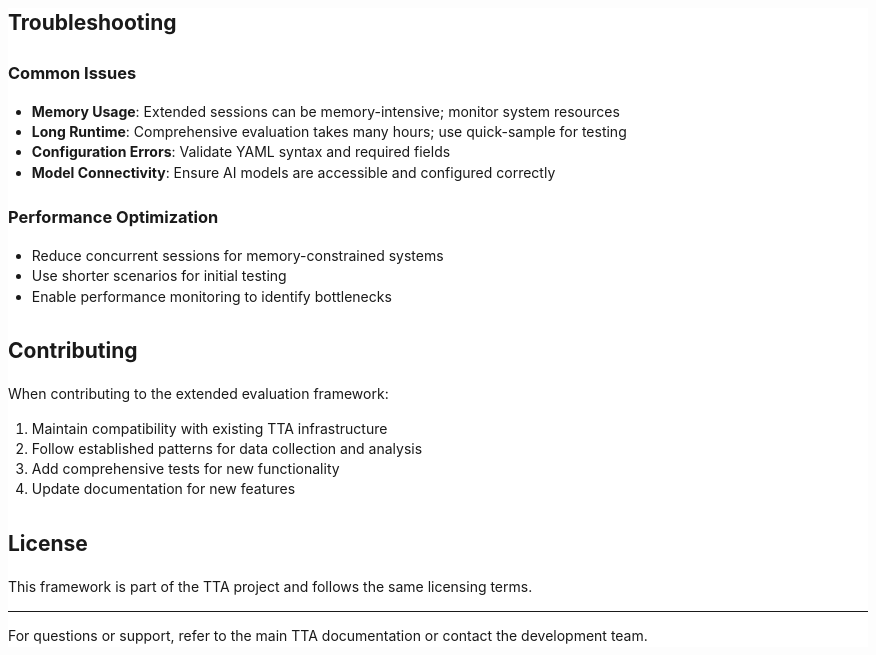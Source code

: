 ## Troubleshooting

### Common Issues
- **Memory Usage**: Extended sessions can be memory-intensive; monitor system resources
- **Long Runtime**: Comprehensive evaluation takes many hours; use quick-sample for testing
- **Configuration Errors**: Validate YAML syntax and required fields
- **Model Connectivity**: Ensure AI models are accessible and configured correctly

### Performance Optimization
- Reduce concurrent sessions for memory-constrained systems
- Use shorter scenarios for initial testing
- Enable performance monitoring to identify bottlenecks

## Contributing

When contributing to the extended evaluation framework:
1. Maintain compatibility with existing TTA infrastructure
2. Follow established patterns for data collection and analysis
3. Add comprehensive tests for new functionality
4. Update documentation for new features

## License

This framework is part of the TTA project and follows the same licensing terms.

---

For questions or support, refer to the main TTA documentation or contact the development team.
